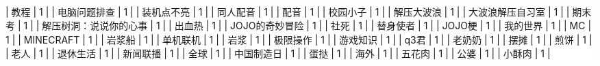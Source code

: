 | 教程 | 1 |
| 电脑问题排查 | 1 |
| 装机点不亮 | 1 |
| 同人配音 | 1 |
| 配音 | 1 |
| 校园小子 | 1 |
| 解压大波浪 | 1 |
| 大波浪解压自习室 | 1 |
| 期末考 | 1 |
| 解压树洞：说说你的心事 | 1 |
| 出血热 | 1 |
| JOJO的奇妙冒险 | 1 |
| 社死 | 1 |
| 替身使者 | 1 |
| JOJO梗 | 1 |
| 我的世界 | 1 |
| MC | 1 |
| MINECRAFT | 1 |
| 岩浆船 | 1 |
| 单机联机 | 1 |
| 岩浆 | 1 |
| 极限操作 | 1 |
| 游戏知识 | 1 |
| q3君 | 1 |
| 老奶奶 | 1 |
| 摆摊 | 1 |
| 煎饼 | 1 |
| 老人 | 1 |
| 退休生活 | 1 |
| 新闻联播 | 1 |
| 全球 | 1 |
| 中国制造日 | 1 |
| 蛋挞 | 1 |
| 海外 | 1 |
| 五花肉 | 1 |
| 公婆 | 1 |
| 小酥肉 | 1 |